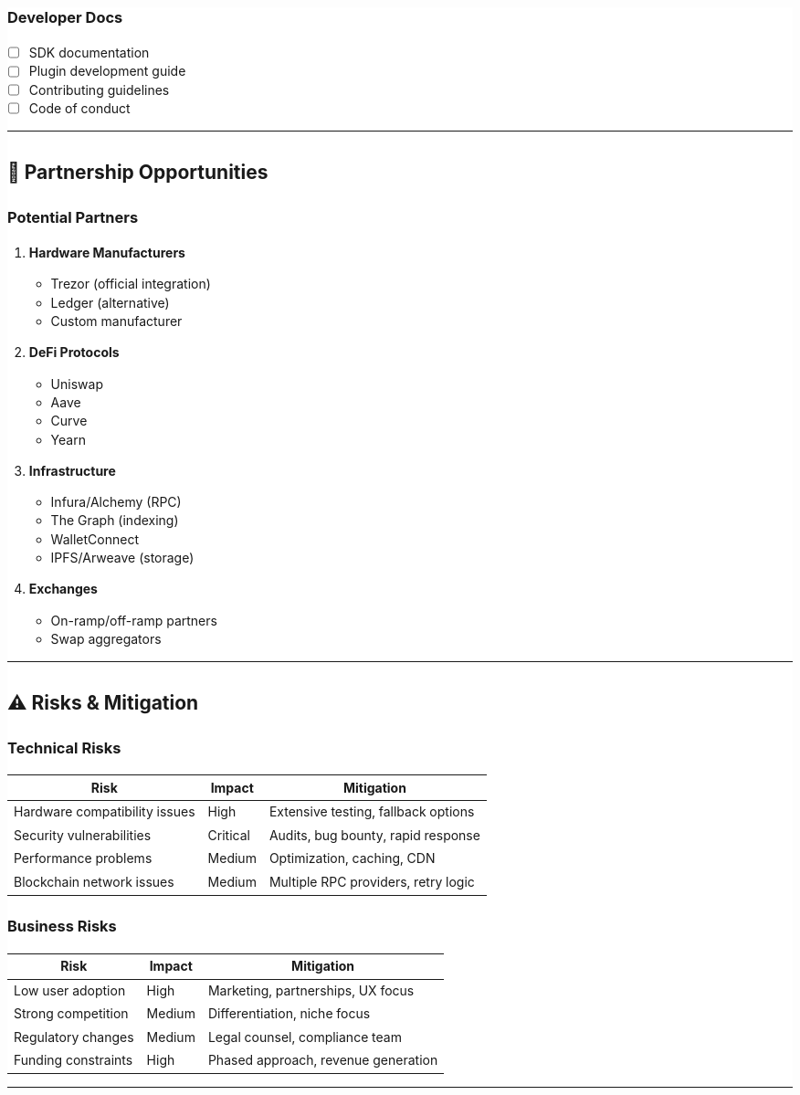 ### Developer Docs
- [ ] SDK documentation
- [ ] Plugin development guide
- [ ] Contributing guidelines
- [ ] Code of conduct

---

## 🤝 Partnership Opportunities

### Potential Partners
1. **Hardware Manufacturers**
   - Trezor (official integration)
   - Ledger (alternative)
   - Custom manufacturer

2. **DeFi Protocols**
   - Uniswap
   - Aave
   - Curve
   - Yearn

3. **Infrastructure**
   - Infura/Alchemy (RPC)
   - The Graph (indexing)
   - WalletConnect
   - IPFS/Arweave (storage)

4. **Exchanges**
   - On-ramp/off-ramp partners
   - Swap aggregators

---

## ⚠️ Risks & Mitigation

### Technical Risks
| Risk | Impact | Mitigation |
|------|--------|------------|
| Hardware compatibility issues | High | Extensive testing, fallback options |
| Security vulnerabilities | Critical | Audits, bug bounty, rapid response |
| Performance problems | Medium | Optimization, caching, CDN |
| Blockchain network issues | Medium | Multiple RPC providers, retry logic |

### Business Risks
| Risk | Impact | Mitigation |
|------|--------|------------|
| Low user adoption | High | Marketing, partnerships, UX focus |
| Strong competition | Medium | Differentiation, niche focus |
| Regulatory changes | Medium | Legal counsel, compliance team |
| Funding constraints | High | Phased approach, revenue generation |

---